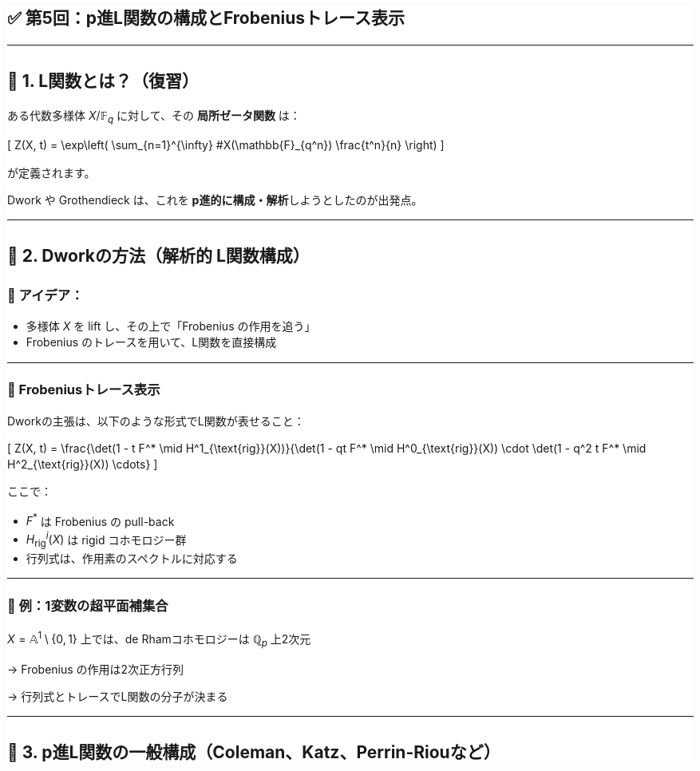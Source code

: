 
## ✅ 第5回：p進L関数の構成とFrobeniusトレース表示

---

## 🔷 1. L関数とは？（復習）

ある代数多様体 $X/\mathbb{F}_q$ に対して、その **局所ゼータ関数** は：

\[
Z(X, t) = \exp\left( \sum_{n=1}^{\infty} \#X(\mathbb{F}_{q^n}) \frac{t^n}{n} \right)
\]

が定義されます。

Dwork や Grothendieck は、これを **p進的に構成・解析**しようとしたのが出発点。

---

## 🔷 2. Dworkの方法（解析的 L関数構成）

### 🧠 アイデア：
- 多様体 $X$ を lift し、その上で「Frobenius の作用を追う」
- Frobenius のトレースを用いて、L関数を直接構成

---

### 🧪 Frobeniusトレース表示

Dworkの主張は、以下のような形式でL関数が表せること：

\[
Z(X, t) = \frac{\det(1 - t F^* \mid H^1_{\text{rig}}(X))}{\det(1 - qt F^* \mid H^0_{\text{rig}}(X)) \cdot \det(1 - q^2 t F^* \mid H^2_{\text{rig}}(X)) \cdots}
\]

ここで：

- $F^*$ は Frobenius の pull-back
- $H^i_{\text{rig}}(X)$ は rigid コホモロジー群
- 行列式は、作用素のスペクトルに対応する

---

### 📌 例：1変数の超平面補集合

$X = \mathbb{A}^1 \setminus \{0,1\}$ 上では、de Rhamコホモロジーは $\mathbb{Q}_p$ 上2次元

→ Frobenius の作用は2次正方行列

→ 行列式とトレースでL関数の分子が決まる

---

## 🔷 3. p進L関数の一般構成（Coleman、Katz、Perrin-Riouなど）
